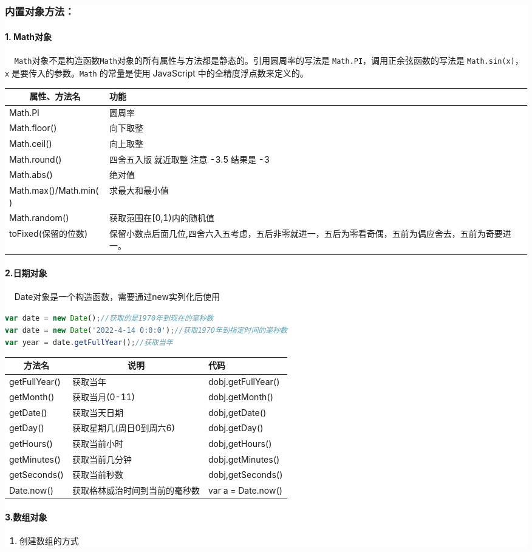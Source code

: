 ### 内置对象方法：

#### 1. Math对象

    `Math`对象不是构造函数`Math`对象的所有属性与方法都是静态的。引用圆周率的写法是 `Math.PI`，调用正余弦函数的写法是 `Math.sin(x)`，`x` 是要传入的参数。`Math` 的常量是使用 JavaScript 中的全精度浮点数来定义的。

| 属性、方法名                | 功能                                                 |
| --------------------- |:-------------------------------------------------- |
| Math.PI               | 圆周率                                                |
| Math.floor()          | 向下取整                                               |
| Math.ceil()           | 向上取整                                               |
| Math.round()          | 四舍五入版 就近取整   注意 -3.5   结果是  -3                     |
| Math.abs()            | 绝对值                                                |
| Math.max()/Math.min() | 求最大和最小值                                            |
| Math.random()         | 获取范围在[0,1)内的随机值                                    |
| toFixed(保留的位数)        | 保留小数点后面几位,四舍六入五考虑，五后非零就进一，五后为零看奇偶，五前为偶应舍去，五前为奇要进一。 |

#### 2.日期对象

    Date对象是一个构造函数，需要通过new实列化后使用

```javascript
var date = new Date();//获取的是1970年到现在的毫秒数
var date = new Date('2022-4-14 0:0:0');//获取1970年到指定时间的毫秒数
var year = date.getFullYear();//获取当年
```

| 方法名           | 说明              | 代码                 |
| ------------- | --------------- |:------------------ |
| getFullYear() | 获取当年            | dobj.getFullYear() |
| getMonth()    | 获取当月(0-11)      | dobj.getMonth()    |
| getDate()     | 获取当天日期          | dobj,getDate()     |
| getDay()      | 获取星期几(周日0到周六6)  | dobj.getDay()      |
| getHours()    | 获取当前小时          | dobj,getHours()    |
| getMinutes()  | 获取当前几分钟         | dobj.getMinutes()  |
| getSeconds()  | 获取当前秒数          | dobj,getSeconds()  |
| Date.now()    | 获取格林威治时间到当前的毫秒数 | var a = Date.now() |

#### 3.数组对象

1. 创建数组的方式
